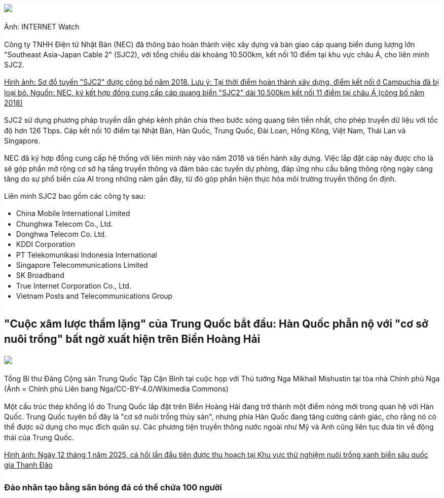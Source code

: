 ![](/images/20250722-00000006-impiw-000-2-view.webp)

Ảnh: INTERNET Watch

Công ty TNHH Điện tử Nhật Bản (NEC) đã thông báo hoàn thành việc xây dựng và bàn giao cáp quang biển dung lượng lớn "Southeast Asia-Japan Cable 2" (SJC2), với tổng chiều dài khoảng 10.500km, kết nối 10 điểm tại khu vực châu Á, cho liên minh SJC2.

[Hình ảnh: Sơ đồ tuyến "SJC2" được công bố năm 2018. Lưu ý: Tại thời điểm hoàn thành xây dựng, điểm kết nối ở Campuchia đã bị loại bỏ. Nguồn: NEC, ký kết hợp đồng cung cấp cáp quang biển "SJC2" dài 10.500km kết nối 11 điểm tại châu Á (công bố năm 2018)](https://internet.watch.impress.co.jp/img/iw/docs/2032/380/html/002_o.jpg.html)

SJC2 sử dụng phương pháp truyền dẫn ghép kênh phân chia theo bước sóng quang tiên tiến nhất, cho phép truyền dữ liệu với tốc độ hơn 126 Tbps. Cáp kết nối 10 điểm tại Nhật Bản, Hàn Quốc, Trung Quốc, Đài Loan, Hồng Kông, Việt Nam, Thái Lan và Singapore.

NEC đã ký hợp đồng cung cấp hệ thống với liên minh này vào năm 2018 và tiến hành xây dựng. Việc lắp đặt cáp này được cho là sẽ góp phần mở rộng cơ sở hạ tầng truyền thông và đảm bảo các tuyến dự phòng, đáp ứng nhu cầu băng thông rộng ngày càng tăng do sự phổ biến của AI trong những năm gần đây, từ đó góp phần hiện thực hóa môi trường truyền thông ổn định.

Liên minh SJC2 bao gồm các công ty sau:

*   China Mobile International Limited
*   Chunghwa Telecom Co., Ltd.
*   Donghwa Telecom Co. Ltd.
*   KDDI Corporation
*   PT Telekomunikasi Indonesia International
*   Singapore Telecommunications Limited
*   SK Broadband
*   True Internet Corporation Co., Ltd.
*   Vietnam Posts and Telecommunications Group

## "Cuộc xâm lược thầm lặng" của Trung Quốc bắt đầu: Hàn Quốc phẫn nộ với "cơ sở nuôi trồng" bất ngờ xuất hiện trên Biển Hoàng Hải

![](/images/20250722-00098471-president-000-2-view.webp)

Tổng Bí thư Đảng Cộng sản Trung Quốc Tập Cận Bình tại cuộc họp với Thủ tướng Nga Mikhail Mishustin tại tòa nhà Chính phủ Nga (Ảnh = Chính phủ Liên bang Nga/CC-BY-4.0/Wikimedia Commons)

Một cấu trúc thép khổng lồ do Trung Quốc lắp đặt trên Biển Hoàng Hải đang trở thành một điểm nóng mới trong quan hệ với Hàn Quốc. Trung Quốc tuyên bố đây là "cơ sở nuôi trồng thủy sản", nhưng phía Hàn Quốc đang tăng cường cảnh giác, cho rằng nó có thể được sử dụng cho mục đích quân sự. Các phương tiện truyền thông nước ngoài như Mỹ và Anh cũng liên tục đưa tin về động thái của Trung Quốc.

[Hình ảnh: Ngày 12 tháng 1 năm 2025, cá hồi lần đầu tiên được thu hoạch tại Khu vực thử nghiệm nuôi trồng xanh biển sâu quốc gia Thanh Đảo](https://president.jp/articles/photo/98471?pn=2&cx_referrertype=yahoo&yhref=20250722-00098471-president-pol)

### Đảo nhân tạo bằng sân bóng đá có thể chứa 100 người
